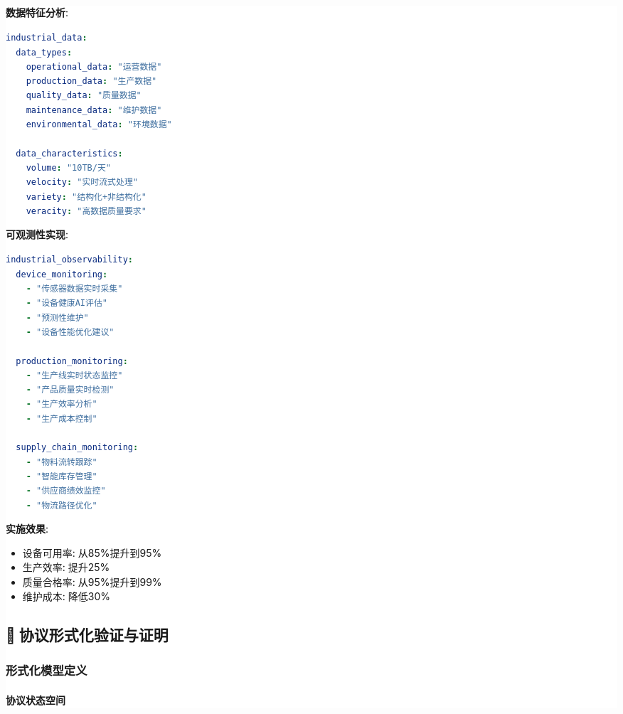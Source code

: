**数据特征分析**:

```yaml
industrial_data:
  data_types:
    operational_data: "运营数据"
    production_data: "生产数据"
    quality_data: "质量数据"
    maintenance_data: "维护数据"
    environmental_data: "环境数据"
  
  data_characteristics:
    volume: "10TB/天"
    velocity: "实时流式处理"
    variety: "结构化+非结构化"
    veracity: "高数据质量要求"
```

**可观测性实现**:

```yaml
industrial_observability:
  device_monitoring:
    - "传感器数据实时采集"
    - "设备健康AI评估"
    - "预测性维护"
    - "设备性能优化建议"
  
  production_monitoring:
    - "生产线实时状态监控"
    - "产品质量实时检测"
    - "生产效率分析"
    - "生产成本控制"
  
  supply_chain_monitoring:
    - "物料流转跟踪"
    - "智能库存管理"
    - "供应商绩效监控"
    - "物流路径优化"
```

**实施效果**:

- 设备可用率: 从85%提升到95%
- 生产效率: 提升25%
- 质量合格率: 从95%提升到99%
- 维护成本: 降低30%

## 🔬 协议形式化验证与证明

### 形式化模型定义

#### 协议状态空间

